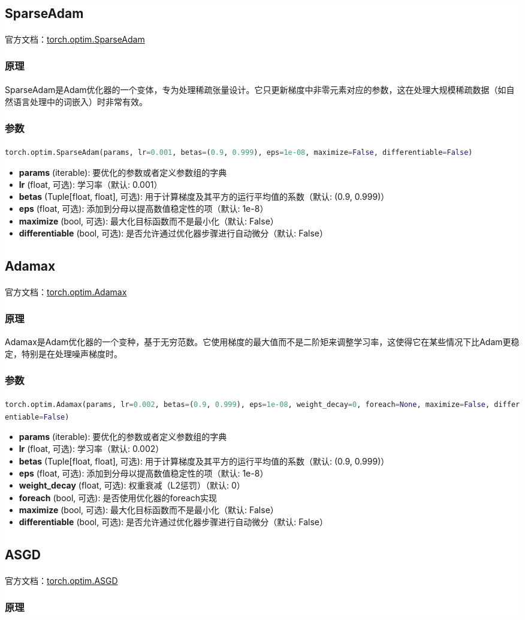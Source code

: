 ## SparseAdam

官方文档：[torch.optim.SparseAdam](https://pytorch.org/docs/stable/generated/torch.optim.SparseAdam.html)

### 原理

SparseAdam是Adam优化器的一个变体，专为处理稀疏张量设计。它只更新梯度中非零元素对应的参数，这在处理大规模稀疏数据（如自然语言处理中的词嵌入）时非常有效。

### 参数

```python
torch.optim.SparseAdam(params, lr=0.001, betas=(0.9, 0.999), eps=1e-08, maximize=False, differentiable=False)
```

- **params** (iterable): 要优化的参数或者定义参数组的字典
- **lr** (float, 可选): 学习率（默认: 0.001）
- **betas** (Tuple[float, float], 可选): 用于计算梯度及其平方的运行平均值的系数（默认: (0.9, 0.999)）
- **eps** (float, 可选): 添加到分母以提高数值稳定性的项（默认: 1e-8）
- **maximize** (bool, 可选): 最大化目标函数而不是最小化（默认: False）
- **differentiable** (bool, 可选): 是否允许通过优化器步骤进行自动微分（默认: False）

## Adamax

官方文档：[torch.optim.Adamax](https://pytorch.org/docs/stable/generated/torch.optim.Adamax.html)

### 原理

Adamax是Adam优化器的一个变种，基于无穷范数。它使用梯度的最大值而不是二阶矩来调整学习率，这使得它在某些情况下比Adam更稳定，特别是在处理噪声梯度时。

### 参数

```python
torch.optim.Adamax(params, lr=0.002, betas=(0.9, 0.999), eps=1e-08, weight_decay=0, foreach=None, maximize=False, differentiable=False)
```

- **params** (iterable): 要优化的参数或者定义参数组的字典
- **lr** (float, 可选): 学习率（默认: 0.002）
- **betas** (Tuple[float, float], 可选): 用于计算梯度及其平方的运行平均值的系数（默认: (0.9, 0.999)）
- **eps** (float, 可选): 添加到分母以提高数值稳定性的项（默认: 1e-8）
- **weight_decay** (float, 可选): 权重衰减（L2惩罚）（默认: 0）
- **foreach** (bool, 可选): 是否使用优化器的foreach实现
- **maximize** (bool, 可选): 最大化目标函数而不是最小化（默认: False）
- **differentiable** (bool, 可选): 是否允许通过优化器步骤进行自动微分（默认: False）

## ASGD

官方文档：[torch.optim.ASGD](https://pytorch.org/docs/stable/generated/torch.optim.ASGD.html)

### 原理
